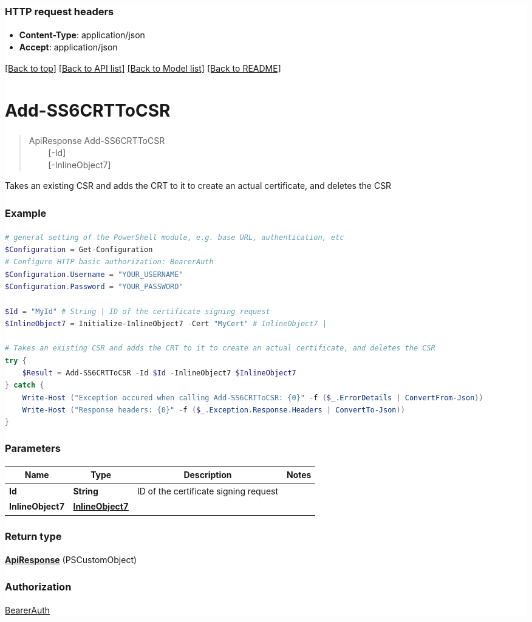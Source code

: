### HTTP request headers

 - **Content-Type**: application/json
 - **Accept**: application/json

[[Back to top]](#) [[Back to API list]](../README.md#documentation-for-api-endpoints) [[Back to Model list]](../README.md#documentation-for-models) [[Back to README]](../README.md)

<a name="Add-SS6CRTToCSR"></a>
# **Add-SS6CRTToCSR**
> ApiResponse Add-SS6CRTToCSR<br>
> &nbsp;&nbsp;&nbsp;&nbsp;&nbsp;&nbsp;&nbsp;&nbsp;[-Id] <String><br>
> &nbsp;&nbsp;&nbsp;&nbsp;&nbsp;&nbsp;&nbsp;&nbsp;[-InlineObject7] <PSCustomObject><br>

Takes an existing CSR and adds the CRT to it to create an actual certificate, and deletes the CSR

### Example
```powershell
# general setting of the PowerShell module, e.g. base URL, authentication, etc
$Configuration = Get-Configuration
# Configure HTTP basic authorization: BearerAuth
$Configuration.Username = "YOUR_USERNAME"
$Configuration.Password = "YOUR_PASSWORD"

$Id = "MyId" # String | ID of the certificate signing request
$InlineObject7 = Initialize-InlineObject7 -Cert "MyCert" # InlineObject7 | 

# Takes an existing CSR and adds the CRT to it to create an actual certificate, and deletes the CSR
try {
    $Result = Add-SS6CRTToCSR -Id $Id -InlineObject7 $InlineObject7
} catch {
    Write-Host ("Exception occured when calling Add-SS6CRTToCSR: {0}" -f ($_.ErrorDetails | ConvertFrom-Json))
    Write-Host ("Response headers: {0}" -f ($_.Exception.Response.Headers | ConvertTo-Json))
}
```

### Parameters

Name | Type | Description  | Notes
------------- | ------------- | ------------- | -------------
 **Id** | **String**| ID of the certificate signing request | 
 **InlineObject7** | [**InlineObject7**](InlineObject7.md)|  | 

### Return type

[**ApiResponse**](ApiResponse.md) (PSCustomObject)

### Authorization

[BearerAuth](../README.md#BearerAuth)
